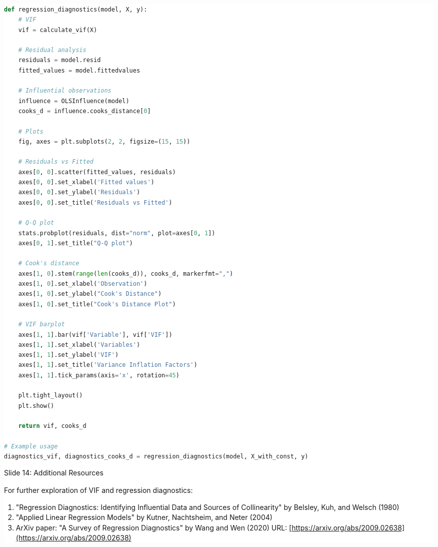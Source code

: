 ```python
def regression_diagnostics(model, X, y):
    # VIF
    vif = calculate_vif(X)
    
    # Residual analysis
    residuals = model.resid
    fitted_values = model.fittedvalues
    
    # Influential observations
    influence = OLSInfluence(model)
    cooks_d = influence.cooks_distance[0]
    
    # Plots
    fig, axes = plt.subplots(2, 2, figsize=(15, 15))
    
    # Residuals vs Fitted
    axes[0, 0].scatter(fitted_values, residuals)
    axes[0, 0].set_xlabel('Fitted values')
    axes[0, 0].set_ylabel('Residuals')
    axes[0, 0].set_title('Residuals vs Fitted')
    
    # Q-Q plot
    stats.probplot(residuals, dist="norm", plot=axes[0, 1])
    axes[0, 1].set_title("Q-Q plot")
    
    # Cook's distance
    axes[1, 0].stem(range(len(cooks_d)), cooks_d, markerfmt=",")
    axes[1, 0].set_xlabel('Observation')
    axes[1, 0].set_ylabel("Cook's Distance")
    axes[1, 0].set_title("Cook's Distance Plot")
    
    # VIF barplot
    axes[1, 1].bar(vif['Variable'], vif['VIF'])
    axes[1, 1].set_xlabel('Variables')
    axes[1, 1].set_ylabel('VIF')
    axes[1, 1].set_title('Variance Inflation Factors')
    axes[1, 1].tick_params(axis='x', rotation=45)
    
    plt.tight_layout()
    plt.show()
    
    return vif, cooks_d

# Example usage
diagnostics_vif, diagnostics_cooks_d = regression_diagnostics(model, X_with_const, y)
```

Slide 14: Additional Resources

For further exploration of VIF and regression diagnostics:

1. "Regression Diagnostics: Identifying Influential Data and Sources of Collinearity" by Belsley, Kuh, and Welsch (1980)
2. "Applied Linear Regression Models" by Kutner, Nachtsheim, and Neter (2004)
3. ArXiv paper: "A Survey of Regression Diagnostics" by Wang and Wen (2020) URL: [https://arxiv.org/abs/2009.02638](https://arxiv.org/abs/2009.02638)

